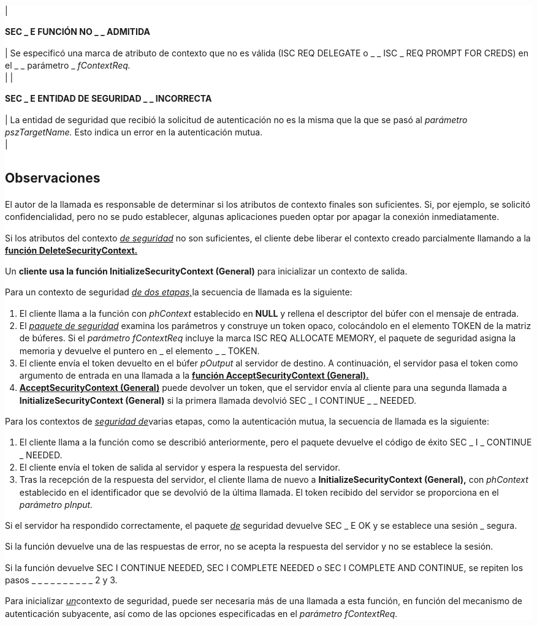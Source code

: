 | <dl> <dt>**SEC \_ E FUNCIÓN NO \_ \_ ADMITIDA**</dt> </dl>         | Se especificó una marca de atributo de contexto que no es válida (ISC REQ DELEGATE o \_ \_ ISC \_ REQ PROMPT FOR CREDS) en el \_ \_ parámetro \_ *fContextReq.*<br/>                                                                                                                                            |
| <dl> <dt>**SEC \_ E ENTIDAD DE SEGURIDAD \_ \_ INCORRECTA**</dt> </dl>              | La entidad de seguridad que recibió la solicitud de autenticación no es la misma que la que se pasó al *parámetro pszTargetName.* Esto indica un error en la autenticación mutua.<br/>                                                                                                          |



 

## <a name="remarks"></a>Observaciones

El autor de la llamada es responsable de determinar si los atributos de contexto finales son suficientes. Si, por ejemplo, se solicitó confidencialidad, pero no se pudo establecer, algunas aplicaciones pueden optar por apagar la conexión inmediatamente.

Si los atributos del contexto [*de seguridad*](../secgloss/s-gly.md) no son suficientes, el cliente debe liberar el contexto creado parcialmente llamando a la [**función DeleteSecurityContext.**](/windows/win32/api/sspi/nf-sspi-deletesecuritycontext)

Un **cliente usa la función InitializeSecurityContext (General)** para inicializar un contexto de salida.

Para un contexto de seguridad [*de dos etapas,*](../secgloss/s-gly.md)la secuencia de llamada es la siguiente:

1.  El cliente llama a la función con *phContext* establecido en **NULL** y rellena el descriptor del búfer con el mensaje de entrada.
2.  El [*paquete de seguridad*](../secgloss/s-gly.md) examina los parámetros y construye un token opaco, colocándolo en el elemento TOKEN de la matriz de búferes. Si el *parámetro fContextReq* incluye la marca ISC REQ ALLOCATE MEMORY, el paquete de seguridad asigna la memoria y devuelve el puntero en \_ el elemento \_ \_ TOKEN. [](../secgloss/s-gly.md)
3.  El cliente envía el token devuelto en el búfer *pOutput* al servidor de destino. A continuación, el servidor pasa el token como argumento de entrada en una llamada a la [**función AcceptSecurityContext (General).**](acceptsecuritycontext--general.md)
4.  [**AcceptSecurityContext (General)**](acceptsecuritycontext--general.md) puede devolver un token, que el servidor envía al cliente para una segunda llamada a **InitializeSecurityContext (General)** si la primera llamada devolvió SEC \_ I CONTINUE \_ \_ NEEDED.

Para los contextos de [*seguridad de*](../secgloss/s-gly.md)varias etapas, como la autenticación mutua, la secuencia de llamada es la siguiente:

1.  El cliente llama a la función como se describió anteriormente, pero el paquete devuelve el código de éxito SEC \_ I \_ CONTINUE \_ NEEDED.
2.  El cliente envía el token de salida al servidor y espera la respuesta del servidor.
3.  Tras la recepción de la respuesta del servidor, el cliente llama de nuevo a **InitializeSecurityContext (General),** con *phContext* establecido en el identificador que se devolvió de la última llamada. El token recibido del servidor se proporciona en el *parámetro pInput.*

Si el servidor ha respondido correctamente, el paquete [*de*](../secgloss/s-gly.md) seguridad devuelve SEC \_ E OK y se establece una sesión \_ segura.

Si la función devuelve una de las respuestas de error, no se acepta la respuesta del servidor y no se establece la sesión.

Si la función devuelve SEC I CONTINUE NEEDED, SEC I COMPLETE NEEDED o SEC I COMPLETE AND CONTINUE, se repiten los pasos \_ \_ \_ \_ \_ \_ \_ \_ \_ \_ 2 y 3.

Para inicializar [*un*](../secgloss/s-gly.md)contexto de seguridad, puede ser necesaria más de una llamada a esta función, en función del mecanismo de autenticación subyacente, así como de las opciones especificadas en el *parámetro fContextReq.*
